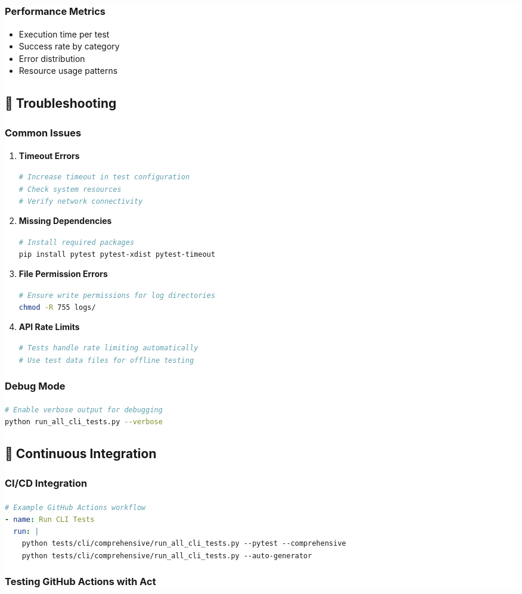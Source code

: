 ### Performance Metrics
- Execution time per test
- Success rate by category
- Error distribution
- Resource usage patterns

## 🐛 Troubleshooting

### Common Issues

1. **Timeout Errors**
   ```bash
   # Increase timeout in test configuration
   # Check system resources
   # Verify network connectivity
   ```

2. **Missing Dependencies**
   ```bash
   # Install required packages
   pip install pytest pytest-xdist pytest-timeout
   ```

3. **File Permission Errors**
   ```bash
   # Ensure write permissions for log directories
   chmod -R 755 logs/
   ```

4. **API Rate Limits**
   ```bash
   # Tests handle rate limiting automatically
   # Use test data files for offline testing
   ```

### Debug Mode
```bash
# Enable verbose output for debugging
python run_all_cli_tests.py --verbose
```

## 🔄 Continuous Integration

### CI/CD Integration
```yaml
# Example GitHub Actions workflow
- name: Run CLI Tests
  run: |
    python tests/cli/comprehensive/run_all_cli_tests.py --pytest --comprehensive
    python tests/cli/comprehensive/run_all_cli_tests.py --auto-generator
```

### Testing GitHub Actions with Act
